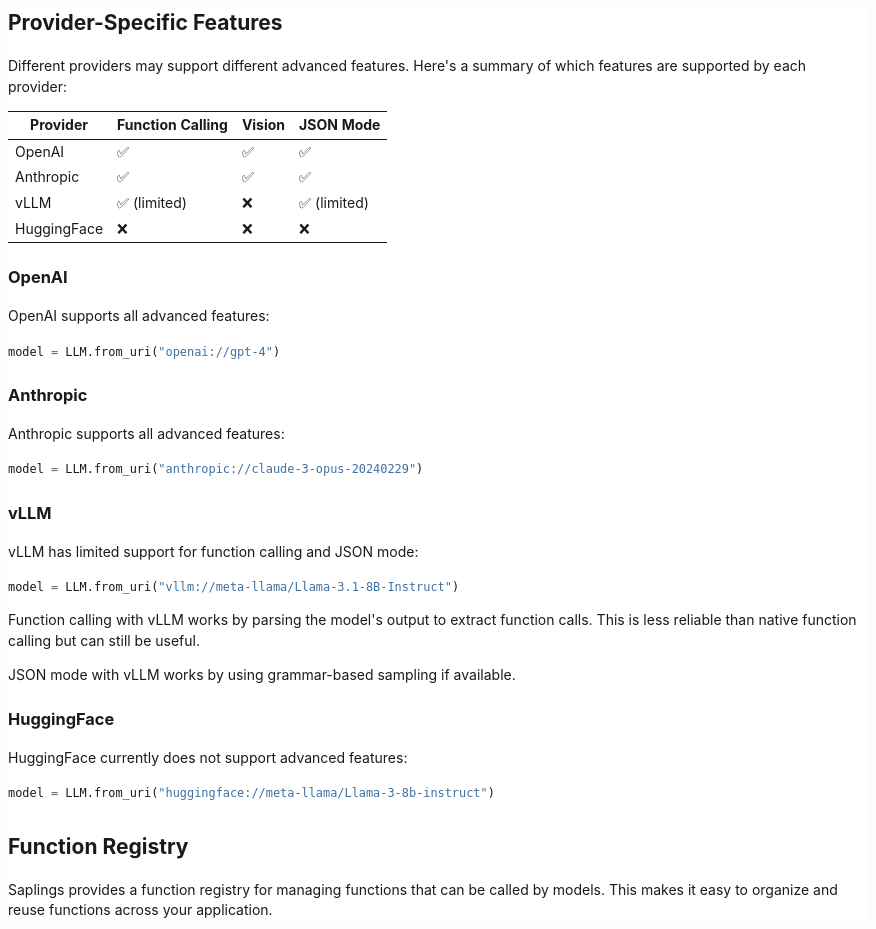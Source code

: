 ## Provider-Specific Features

Different providers may support different advanced features. Here's a summary of which features are supported by each provider:

| Provider | Function Calling | Vision | JSON Mode |
|----------|-----------------|--------|-----------|
| OpenAI   | ✅              | ✅     | ✅        |
| Anthropic | ✅             | ✅     | ✅        |
| vLLM     | ✅ (limited)    | ❌     | ✅ (limited) |
| HuggingFace | ❌           | ❌     | ❌        |

### OpenAI

OpenAI supports all advanced features:

```python
model = LLM.from_uri("openai://gpt-4")
```

### Anthropic

Anthropic supports all advanced features:

```python
model = LLM.from_uri("anthropic://claude-3-opus-20240229")
```

### vLLM

vLLM has limited support for function calling and JSON mode:

```python
model = LLM.from_uri("vllm://meta-llama/Llama-3.1-8B-Instruct")
```

Function calling with vLLM works by parsing the model's output to extract function calls. This is less reliable than native function calling but can still be useful.

JSON mode with vLLM works by using grammar-based sampling if available.

### HuggingFace

HuggingFace currently does not support advanced features:

```python
model = LLM.from_uri("huggingface://meta-llama/Llama-3-8b-instruct")
```

## Function Registry

Saplings provides a function registry for managing functions that can be called by models. This makes it easy to organize and reuse functions across your application.
